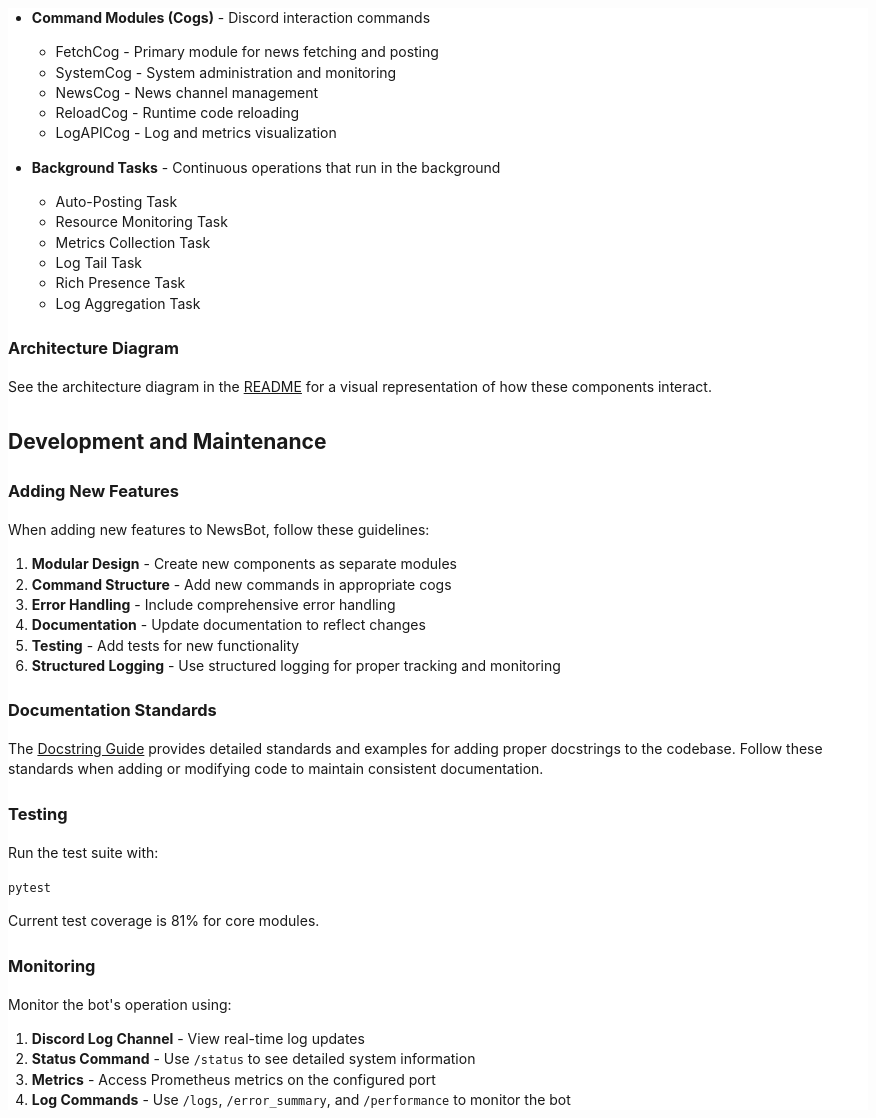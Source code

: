 - **Command Modules (Cogs)** - Discord interaction commands
  - FetchCog - Primary module for news fetching and posting
  - SystemCog - System administration and monitoring
  - NewsCog - News channel management
  - ReloadCog - Runtime code reloading
  - LogAPICog - Log and metrics visualization

- **Background Tasks** - Continuous operations that run in the background
  - Auto-Posting Task
  - Resource Monitoring Task
  - Metrics Collection Task
  - Log Tail Task
  - Rich Presence Task
  - Log Aggregation Task

### Architecture Diagram

See the architecture diagram in the [README](../README.md) for a visual representation of how these components interact.

## Development and Maintenance

### Adding New Features

When adding new features to NewsBot, follow these guidelines:

1. **Modular Design** - Create new components as separate modules
2. **Command Structure** - Add new commands in appropriate cogs
3. **Error Handling** - Include comprehensive error handling
4. **Documentation** - Update documentation to reflect changes
5. **Testing** - Add tests for new functionality
6. **Structured Logging** - Use structured logging for proper tracking and monitoring

### Documentation Standards

The [Docstring Guide](docstring_guide.md) provides detailed standards and examples for adding proper docstrings to the codebase. Follow these standards when adding or modifying code to maintain consistent documentation.

### Testing

Run the test suite with:

```bash
pytest
```

Current test coverage is 81% for core modules.

### Monitoring

Monitor the bot's operation using:

1. **Discord Log Channel** - View real-time log updates
2. **Status Command** - Use `/status` to see detailed system information
3. **Metrics** - Access Prometheus metrics on the configured port
4. **Log Commands** - Use `/logs`, `/error_summary`, and `/performance` to monitor the bot
